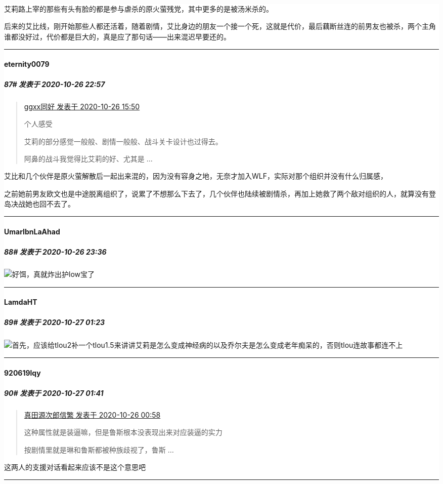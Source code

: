 艾莉路上宰的那些有头有脸的都是参与虐杀的原火萤残党，其中更多的是被汤米杀的。


后来的艾比线，刚开始那些人都还活着，随着剧情，艾比身边的朋友一个接一个死，这就是代价，最后藕断丝连的前男友也被杀，两个主角谁都没好过，代价都是巨大的，真是应了那句话——出来混迟早要还的。


-----

####  eternity0079  
##### 87#       发表于 2020-10-26 22:57


<blockquote><a href="httphttps://bbs.saraba1st.com/2b/forum.php?mod=redirect&amp;goto=findpost&amp;pid=49177701&amp;ptid=1966595" target="_blank">ggxx同好 发表于 2020-10-26 15:50</a>

个人感受

艾莉的部分感觉一般般、剧情一般般、战斗关卡设计也过得去。

阿鼻的战斗我觉得比艾莉的好、尤其是 ...</blockquote>
艾比和几个伙伴是原火萤解散后一起出来混的，因为没有容身之地，无奈才加入WLF，实际对那个组织并没有什么归属感，


之前她前男友欧文也是中途脱离组织了，说累了不想那么下去了，几个伙伴也陆续被剧情杀，再加上她救了两个敌对组织的人，就算没有登岛决战她也回不去了。


-----

####  UmarIbnLaAhad  
##### 88#       发表于 2020-10-26 23:36


<img src="https://static.saraba1st.com/image/smiley/face2017/049.png" referrerpolicy="no-referrer">好饵，真就炸出护low宝了


-----

####  LamdaHT  
##### 89#       发表于 2020-10-27 01:23


<img src="https://static.saraba1st.com/image/smiley/face2017/067.png" referrerpolicy="no-referrer">首先，应该给tlou2补一个tlou1.5来讲讲艾莉是怎么变成神经病的以及乔尔夫是怎么变成老年痴呆的，否则tlou连故事都连不上


-----

####  920619lqy  
##### 90#       发表于 2020-10-27 01:41


<blockquote><a href="httphttps://bbs.saraba1st.com/2b/forum.php?mod=redirect&amp;goto=findpost&amp;pid=49177148&amp;ptid=1966595" target="_blank">真田源次郎信繁 发表于 2020-10-26 00:58</a>

这种属性就是装逼嘛，但是鲁斯根本没表现出来对应装逼的实力


按剧情里就是琳和鲁斯都被种族歧视了，鲁斯 ...</blockquote>
这两人的支援对话看起来应该不是这个意思吧


-----
